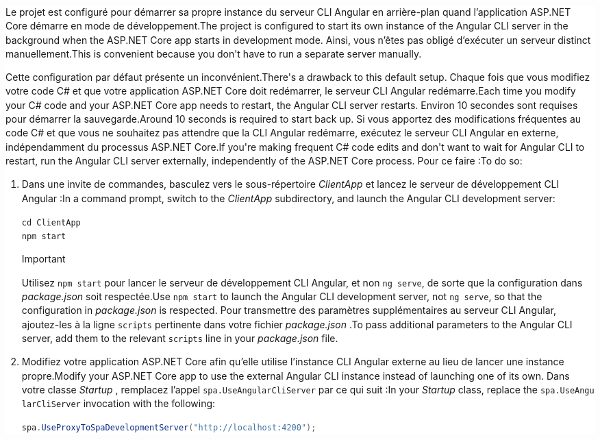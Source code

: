 <span data-ttu-id="f8856-159">Le projet est configuré pour démarrer sa propre instance du serveur CLI Angular en arrière-plan quand l’application ASP.NET Core démarre en mode de développement.</span><span class="sxs-lookup"><span data-stu-id="f8856-159">The project is configured to start its own instance of the Angular CLI server in the background when the ASP.NET Core app starts in development mode.</span></span> <span data-ttu-id="f8856-160">Ainsi, vous n’êtes pas obligé d’exécuter un serveur distinct manuellement.</span><span class="sxs-lookup"><span data-stu-id="f8856-160">This is convenient because you don't have to run a separate server manually.</span></span>

<span data-ttu-id="f8856-161">Cette configuration par défaut présente un inconvénient.</span><span class="sxs-lookup"><span data-stu-id="f8856-161">There's a drawback to this default setup.</span></span> <span data-ttu-id="f8856-162">Chaque fois que vous modifiez votre code C# et que votre application ASP.NET Core doit redémarrer, le serveur CLI Angular redémarre.</span><span class="sxs-lookup"><span data-stu-id="f8856-162">Each time you modify your C# code and your ASP.NET Core app needs to restart, the Angular CLI server restarts.</span></span> <span data-ttu-id="f8856-163">Environ 10 secondes sont requises pour démarrer la sauvegarde.</span><span class="sxs-lookup"><span data-stu-id="f8856-163">Around 10 seconds is required to start back up.</span></span> <span data-ttu-id="f8856-164">Si vous apportez des modifications fréquentes au code C# et que vous ne souhaitez pas attendre que la CLI Angular redémarre, exécutez le serveur CLI Angular en externe, indépendamment du processus ASP.NET Core.</span><span class="sxs-lookup"><span data-stu-id="f8856-164">If you're making frequent C# code edits and don't want to wait for Angular CLI to restart, run the Angular CLI server externally, independently of the ASP.NET Core process.</span></span> <span data-ttu-id="f8856-165">Pour ce faire :</span><span class="sxs-lookup"><span data-stu-id="f8856-165">To do so:</span></span>

1. <span data-ttu-id="f8856-166">Dans une invite de commandes, basculez vers le sous-répertoire *ClientApp* et lancez le serveur de développement CLI Angular :</span><span class="sxs-lookup"><span data-stu-id="f8856-166">In a command prompt, switch to the *ClientApp* subdirectory, and launch the Angular CLI development server:</span></span>

    ```console
    cd ClientApp
    npm start
    ```

    > [!IMPORTANT]
    > <span data-ttu-id="f8856-167">Utilisez `npm start` pour lancer le serveur de développement CLI Angular, et non `ng serve`, de sorte que la configuration dans *package.json* soit respectée.</span><span class="sxs-lookup"><span data-stu-id="f8856-167">Use `npm start` to launch the Angular CLI development server, not `ng serve`, so that the configuration in *package.json* is respected.</span></span> <span data-ttu-id="f8856-168">Pour transmettre des paramètres supplémentaires au serveur CLI Angular, ajoutez-les à la ligne `scripts` pertinente dans votre fichier *package.json* .</span><span class="sxs-lookup"><span data-stu-id="f8856-168">To pass additional parameters to the Angular CLI server, add them to the relevant `scripts` line in your *package.json* file.</span></span>

2. <span data-ttu-id="f8856-169">Modifiez votre application ASP.NET Core afin qu’elle utilise l’instance CLI Angular externe au lieu de lancer une instance propre.</span><span class="sxs-lookup"><span data-stu-id="f8856-169">Modify your ASP.NET Core app to use the external Angular CLI instance instead of launching one of its own.</span></span> <span data-ttu-id="f8856-170">Dans votre classe *Startup* , remplacez l’appel `spa.UseAngularCliServer` par ce qui suit :</span><span class="sxs-lookup"><span data-stu-id="f8856-170">In your *Startup* class, replace the `spa.UseAngularCliServer` invocation with the following:</span></span>

    ```csharp
    spa.UseProxyToSpaDevelopmentServer("http://localhost:4200");
    ```
